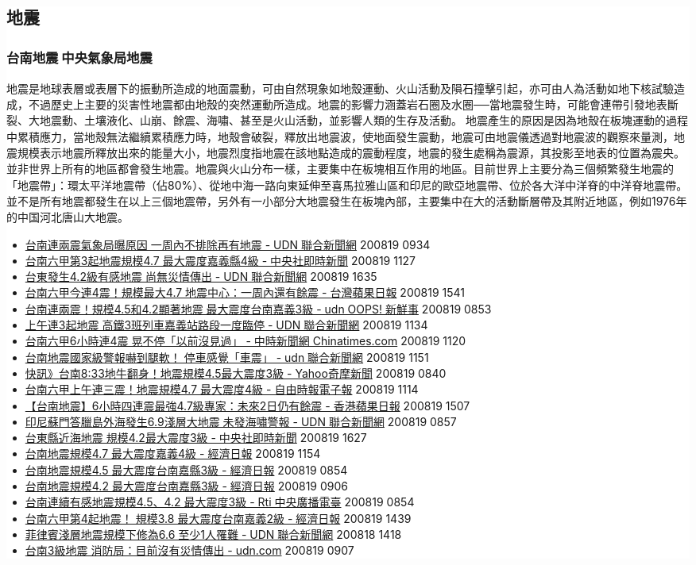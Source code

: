 ## 地震

### 台南地震 中央氣象局地震

地震是地球表層或表層下的振動所造成的地面震動，可由自然現象如地殼運動、火山活動及隕石撞擊引起，亦可由人為活動如地下核試驗造成，不過歷史上主要的災害性地震都由地殼的突然運動所造成。地震的影響力涵蓋岩石圈及水圈──當地震發生時，可能會連帶引發地表斷裂、大地震動、土壤液化、山崩、餘震、海嘯、甚至是火山活動，並影響人類的生存及活動。
地震產生的原因是因為地殼在板塊運動的過程中累積應力，當地殼無法繼續累積應力時，地殼會破裂，釋放出地震波，使地面發生震動，地震可由地震儀透過對地震波的觀察來量測，地震規模表示地震所釋放出來的能量大小，地震烈度指地震在該地點造成的震動程度，地震的發生處稱為震源，其投影至地表的位置為震央。
並非世界上所有的地區都會發生地震。地震與火山分布一樣，主要集中在板塊相互作用的地區。目前世界上主要分為三個頻繁發生地震的「地震帶」：環太平洋地震帶（佔80%）、從地中海一路向東延伸至喜馬拉雅山區和印尼的歐亞地震帶、位於各大洋中洋脊的中洋脊地震帶。並不是所有地震都發生在以上三個地震帶，另外有一小部分大地震發生在板塊內部，主要集中在大的活動斷層帶及其附近地區，例如1976年的中国河北唐山大地震。
- [台南連兩震氣象局曝原因 一周內不排除再有地震 - UDN 聯合新聞網](https://udn.com/news/story/7266/4792874 "台南連兩震氣象局曝原因 一周內不排除再有地震 - UDN 聯合新聞網") 200819 0934
- [台南六甲第3起地震規模4.7 最大震度嘉義縣4級 - 中央社即時新聞](https://www.cna.com.tw/news/firstnews/202008190021.aspx "台南六甲第3起地震規模4.7 最大震度嘉義縣4級 - 中央社即時新聞") 200819 1127
- [台東發生4.2級有感地震 尚無災情傳出 - UDN 聯合新聞網](https://udn.com/news/story/7266/4794195 "台東發生4.2級有感地震 尚無災情傳出 - UDN 聯合新聞網") 200819 1635
- [台南六甲今連4震！規模最大4.7 地震中心：一周內還有餘震 - 台灣蘋果日報](https://tw.appledaily.com/life/20200819/G7LSWHN445FPFHTKGYRMERUGNE/ "台南六甲今連4震！規模最大4.7 地震中心：一周內還有餘震 - 台灣蘋果日報") 200819 1541
- [台南連兩震！規模4.5和4.2顯著地震 最大震度台南嘉義3級 - udn OOPS! 新鮮事](https://udn.com/news/story/7266/4792804 "台南連兩震！規模4.5和4.2顯著地震 最大震度台南嘉義3級 - udn OOPS! 新鮮事") 200819 0853
- [上午連3起地震 高鐵3班列車嘉義站路段一度臨停 - UDN 聯合新聞網](https://udn.com/news/story/7266/4793188 "上午連3起地震 高鐵3班列車嘉義站路段一度臨停 - UDN 聯合新聞網") 200819 1134
- [台南六甲6小時連4震 晃不停「以前沒見過」 - 中時新聞網 Chinatimes.com](https://www.chinatimes.com/realtimenews/20200819002453-260405 "台南六甲6小時連4震 晃不停「以前沒見過」 - 中時新聞網 Chinatimes.com") 200819 1120
- [台南地震國家級警報嚇到腿軟！ 停車感覺「車震」 - udn 聯合新聞網](https://udn.com/news/story/7266/4793248 "台南地震國家級警報嚇到腿軟！ 停車感覺「車震」 - udn 聯合新聞網") 200819 1151
- [快訊》台南8:33地牛翻身！地震規模4.5最大震度3級 - Yahoo奇摩新聞](https://tw.news.yahoo.com/%E5%BF%AB%E8%A8%8A-%E5%8F%B0%E5%8D%978-33%E5%9C%B0%E7%89%9B%E7%BF%BB%E8%BA%AB-%E5%9C%B0%E9%9C%87%E8%A6%8F%E6%A8%A14-5%E6%9C%80%E5%A4%A7%E9%9C%87%E5%BA%A63%E7%B4%9A-004000875.html "快訊》台南8:33地牛翻身！地震規模4.5最大震度3級 - Yahoo奇摩新聞") 200819 0840
- [台南六甲上午連三震！地震規模4.7 最大震度4級 - 自由時報電子報](https://news.ltn.com.tw/news/life/breakingnews/3264747 "台南六甲上午連三震！地震規模4.7 最大震度4級 - 自由時報電子報") 200819 1114
- [【台南地震】6小時四連震最強4.7級專家：未來2日仍有餘震 - 香港蘋果日報](https://hk.appledaily.com/china/20200819/QOSOEG4WAZHF5H67A7M3BBYRPU/ "【台南地震】6小時四連震最強4.7級專家：未來2日仍有餘震 - 香港蘋果日報") 200819 1507
- [印尼蘇門答臘島外海發生6.9淺層大地震 未發海嘯警報 - UDN 聯合新聞網](https://udn.com/news/story/6809/4792789 "印尼蘇門答臘島外海發生6.9淺層大地震 未發海嘯警報 - UDN 聯合新聞網") 200819 0857
- [台東縣近海地震 規模4.2最大震度3級 - 中央社即時新聞](https://www.cna.com.tw/news/ahel/202008190224.aspx "台東縣近海地震 規模4.2最大震度3級 - 中央社即時新聞") 200819 1627
- [台南地震規模4.7 最大震度嘉義4級 - 經濟日報](https://money.udn.com/money/story/5617/4793259 "台南地震規模4.7 最大震度嘉義4級 - 經濟日報") 200819 1154
- [台南地震規模4.5 最大震度台南嘉縣3級 - 經濟日報](https://money.udn.com/money/story/5621/4792807 "台南地震規模4.5 最大震度台南嘉縣3級 - 經濟日報") 200819 0854
- [台南地震規模4.2 最大震度台南嘉縣3級 - 經濟日報](https://money.udn.com/money/story/5617/4792818 "台南地震規模4.2 最大震度台南嘉縣3級 - 經濟日報") 200819 0906
- [台南連續有感地震規模4.5、4.2 最大震度3級 - Rti 中央廣播電臺](https://www.rti.org.tw/news/view/id/2076572 "台南連續有感地震規模4.5、4.2 最大震度3級 - Rti 中央廣播電臺") 200819 0854
- [台南六甲第4起地震！ 規模3.8 最大震度台南嘉義2級 - 經濟日報](https://money.udn.com/money/story/7307/4793781 "台南六甲第4起地震！ 規模3.8 最大震度台南嘉義2級 - 經濟日報") 200819 1439
- [菲律賓淺層地震規模下修為6.6 至少1人罹難 - UDN 聯合新聞網](https://udn.com/news/story/6809/4790751 "菲律賓淺層地震規模下修為6.6 至少1人罹難 - UDN 聯合新聞網") 200818 1418
- [台南3級地震 消防局：目前沒有災情傳出 - udn.com](https://money.udn.com/money/story/5617/4792814 "台南3級地震 消防局：目前沒有災情傳出 - udn.com") 200819 0907
